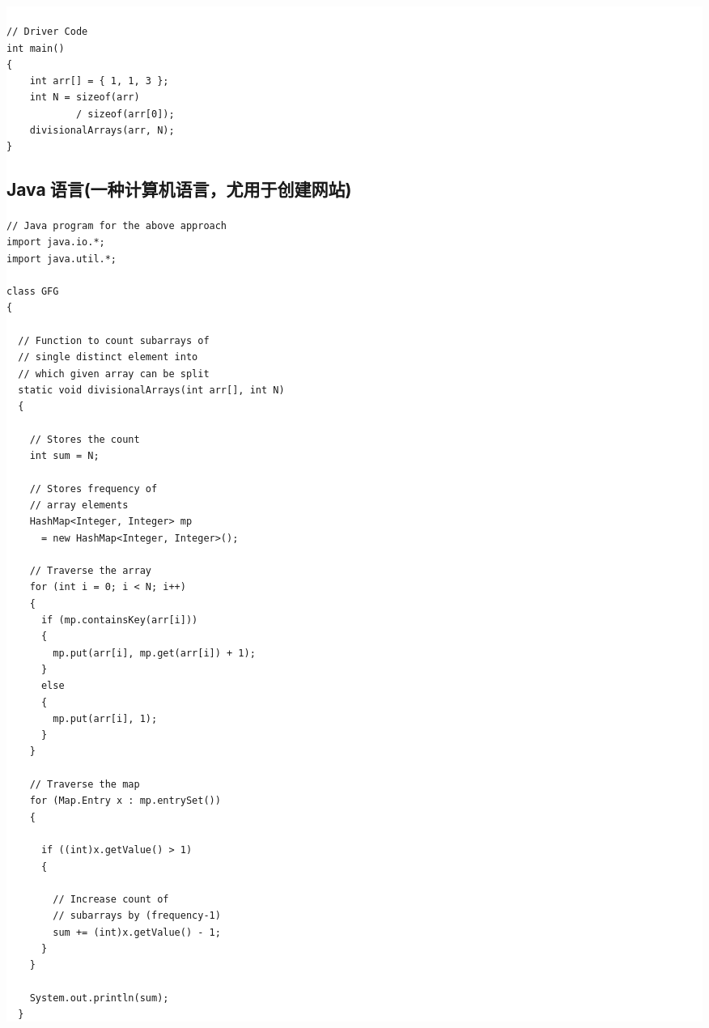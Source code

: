 ```

// Driver Code
int main()
{
    int arr[] = { 1, 1, 3 };
    int N = sizeof(arr)
            / sizeof(arr[0]);
    divisionalArrays(arr, N);
}
```

## Java 语言(一种计算机语言，尤用于创建网站)

```
// Java program for the above approach
import java.io.*;
import java.util.*;

class GFG
{

  // Function to count subarrays of
  // single distinct element into
  // which given array can be split
  static void divisionalArrays(int arr[], int N)
  {

    // Stores the count
    int sum = N;

    // Stores frequency of
    // array elements
    HashMap<Integer, Integer> mp
      = new HashMap<Integer, Integer>();

    // Traverse the array
    for (int i = 0; i < N; i++)
    {
      if (mp.containsKey(arr[i]))
      {
        mp.put(arr[i], mp.get(arr[i]) + 1);
      }
      else
      {
        mp.put(arr[i], 1);
      }
    }

    // Traverse the map
    for (Map.Entry x : mp.entrySet())
    {

      if ((int)x.getValue() > 1)
      {

        // Increase count of
        // subarrays by (frequency-1)
        sum += (int)x.getValue() - 1;
      }
    }

    System.out.println(sum);
  }
```